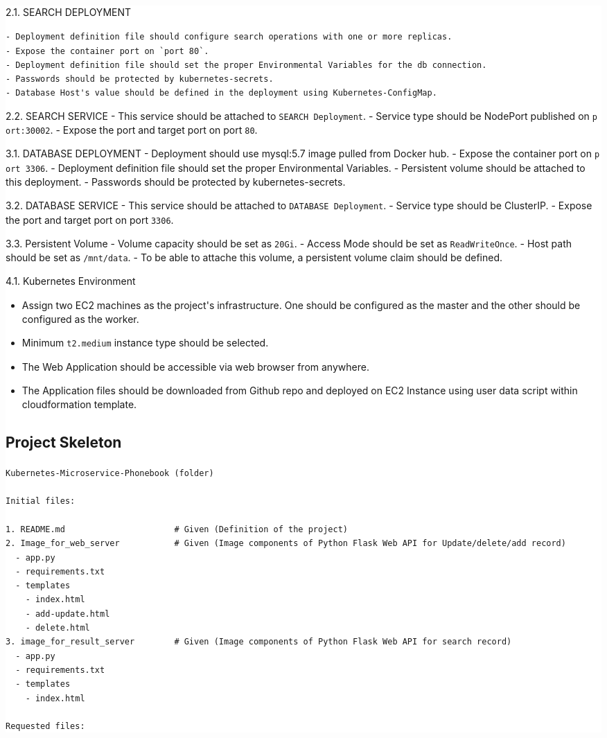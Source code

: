   2.1. SEARCH DEPLOYMENT

    - Deployment definition file should configure search operations with one or more replicas.
    - Expose the container port on `port 80`.
    - Deployment definition file should set the proper Environmental Variables for the db connection.
    - Passwords should be protected by kubernetes-secrets.
    - Database Host's value should be defined in the deployment using Kubernetes-ConfigMap.

  2.2. SEARCH SERVICE
    - This service should be attached to `SEARCH Deployment`.
    - Service type should be NodePort published on `port:30002`.
    - Expose the port and target port on port `80`.

  3.1. DATABASE DEPLOYMENT
    - Deployment should use mysql:5.7 image pulled from Docker hub.
    - Expose the container port on `port 3306`.
    - Deployment definition file should set the proper Environmental Variables.
    - Persistent volume should be attached to this deployment.
    - Passwords should be protected by kubernetes-secrets.

  3.2. DATABASE SERVICE
    - This service should be attached to `DATABASE Deployment`.
    - Service type should be ClusterIP.
    - Expose the port and target port on port `3306`.

  3.3. Persistent Volume
    - Volume capacity should be set as `20Gi`.
    - Access Mode should be set as `ReadWriteOnce`.
    - Host path should be set as `/mnt/data`.
    - To be able to attache this volume, a persistent volume claim should be defined.
  
  4.1. Kubernetes Environment
  - Assign two EC2 machines as the project's infrastructure. One should be configured as the master and the other should be configured as the worker. 

  - Minimum `t2.medium` instance type should be selected.

  - The Web Application should be accessible via web browser from anywhere. 

  - The Application files should be downloaded from Github repo and deployed on EC2 Instance using user data script within cloudformation template.


## Project Skeleton

```text
Kubernetes-Microservice-Phonebook (folder)

Initial files:

1. README.md                      # Given (Definition of the project)
2. Image_for_web_server           # Given (Image components of Python Flask Web API for Update/delete/add record)
  - app.py      
  - requirements.txt              
  - templates
    - index.html
    - add-update.html
    - delete.html
3. image_for_result_server        # Given (Image components of Python Flask Web API for search record)
  - app.py           
  - requirements.txt              
  - templates
    - index.html

Requested files:

```